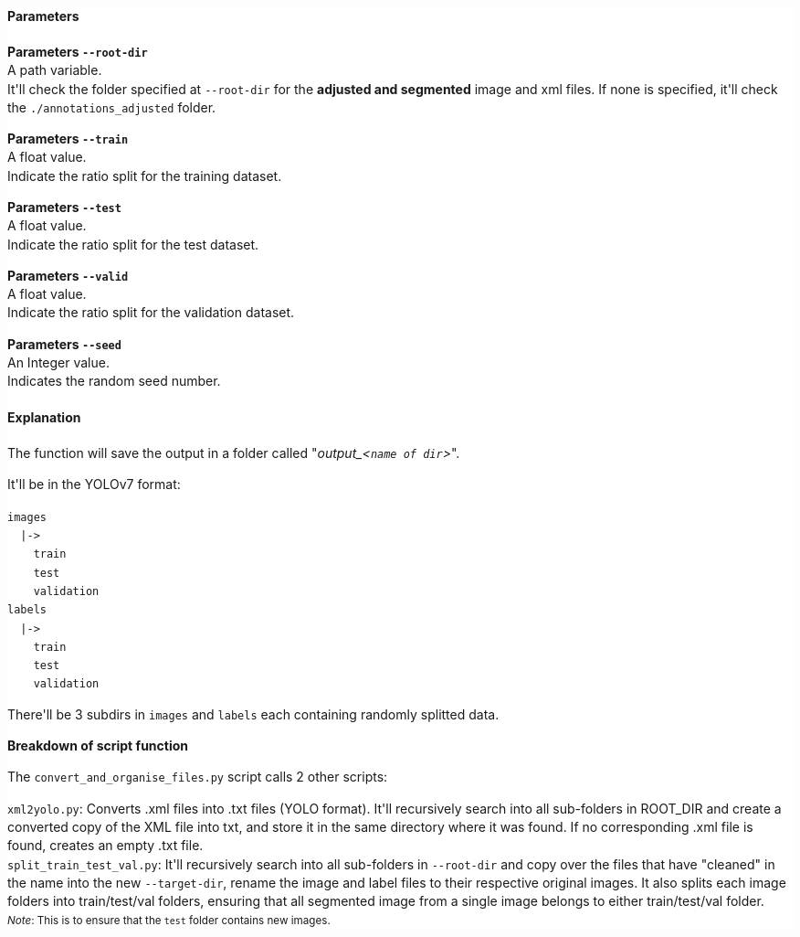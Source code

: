 #### Parameters
**Parameters `--root-dir`**  
A path variable.  
It'll check the folder specified at `--root-dir` for the **adjusted and segmented** image and xml files. If none is specified, it'll check the `./annotations_adjusted` folder.

**Parameters `--train`**  
A float value.  
Indicate the ratio split for the training dataset.

**Parameters `--test`**  
A float value.  
Indicate the ratio split for the test dataset.

**Parameters `--valid`**  
A float value.  
Indicate the ratio split for the validation dataset.

**Parameters `--seed`**  
An Integer value.  
Indicates the random seed number.

#### Explanation
The function will save the output in a folder called "*output_&lt;`name of dir`&gt;*".

It'll be in the YOLOv7 format:
```
images
  |->
    train
    test
    validation
labels
  |->
    train
    test
    validation
```
There'll be 3 subdirs in `images` and `labels` each containing randomly splitted data.

**Breakdown of script function**

The `convert_and_organise_files.py` script calls 2 other scripts:

`xml2yolo.py`: Converts .xml files into .txt files (YOLO format). It'll recursively search into all sub-folders in ROOT_DIR and create a converted copy of the XML file into txt, and store it in the same directory where it was found. If no corresponding .xml file is found, creates an empty .txt file.  
`split_train_test_val.py`: It'll recursively search into all sub-folders in `--root-dir` and copy over the files that have "cleaned" in the name into the new `--target-dir`, rename the image and label files to their respective original images. It also splits each image folders into train/test/val folders, ensuring that all segmented image from a single image belongs to either train/test/val folder. 
<small>_Note_: This is to ensure that the `test` folder contains new images.</small>
